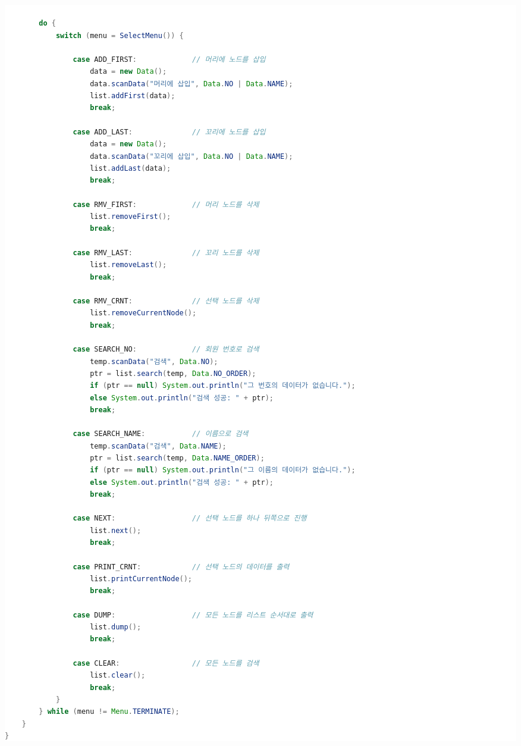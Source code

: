 ```java

        do {
            switch (menu = SelectMenu()) {

                case ADD_FIRST:             // 머리에 노드를 삽입
                    data = new Data();
                    data.scanData("머리에 삽입", Data.NO | Data.NAME);
                    list.addFirst(data);
                    break;

                case ADD_LAST:              // 꼬리에 노드를 삽입
                    data = new Data();
                    data.scanData("꼬리에 삽입", Data.NO | Data.NAME);
                    list.addLast(data);
                    break;

                case RMV_FIRST:             // 머리 노드를 삭제
                    list.removeFirst();
                    break;

                case RMV_LAST:              // 꼬리 노드를 삭제
                    list.removeLast();
                    break;

                case RMV_CRNT:              // 선택 노드를 삭제
                    list.removeCurrentNode();
                    break;

                case SEARCH_NO:             // 회원 번호로 검색
                    temp.scanData("검색", Data.NO);
                    ptr = list.search(temp, Data.NO_ORDER);
                    if (ptr == null) System.out.println("그 번호의 데이터가 없습니다.");
                    else System.out.println("검색 성공: " + ptr);
                    break;

                case SEARCH_NAME:           // 이름으로 검색
                    temp.scanData("검색", Data.NAME);
                    ptr = list.search(temp, Data.NAME_ORDER);
                    if (ptr == null) System.out.println("그 이름의 데이터가 없습니다.");
                    else System.out.println("검색 성공: " + ptr);
                    break;

                case NEXT:                  // 선택 노드를 하나 뒤쪽으로 진행
                    list.next();
                    break;

                case PRINT_CRNT:            // 선택 노드의 데이터를 출력
                    list.printCurrentNode();
                    break;

                case DUMP:                  // 모든 노드를 리스트 순서대로 출력
                    list.dump();
                    break;

                case CLEAR:                 // 모든 노드를 검색
                    list.clear();
                    break;
            }
        } while (menu != Menu.TERMINATE);
    }
}
```
